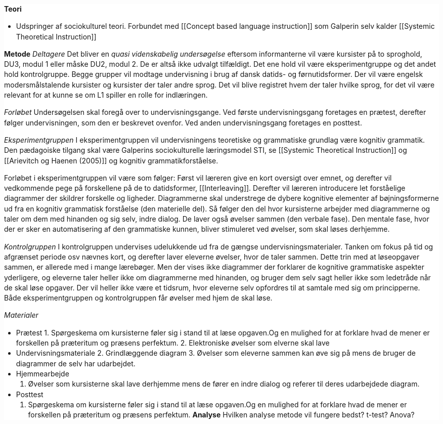 

**Teori**
- Udspringer af sociokulturel teori. Forbundet med [[Concept based language instruction]] som Galperin selv kalder [[Systemic Theoretical Instruction]]

**Metode**
*Deltagere*
Det bliver en *quasi videnskabelig undersøgelse* eftersom informanterne vil være kursister på to sproghold, DU3, modul 1 eller måske DU2, modul 2. De er altså ikke udvalgt tilfældigt. Det ene hold vil være eksperimentgruppe og det andet hold kontrolgruppe. Begge grupper vil modtage undervisning i brug af dansk datids- og førnutidsformer. Der vil være engelsk modersmålstalende kursister og kursister der taler andre sprog. Det vil blive registret hvem der taler hvilke sprog, for det vil være relevant for at kunne se om L1 spiller en rolle for indlæringen.

*Forløbet*
Undersøgelsen skal foregå over to undervisningsgange. Ved første undervisningsgang foretages en prætest, derefter følger undervisningen, som den er beskrevet ovenfor. Ved anden undervisningsgang foretages en posttest.

*Eksperimentgruppen*
I eksperimentgruppen vil undervisningens teoretiske og grammatiske grundlag være kognitiv grammatik. Den pædagoiske tilgang skal være Galperins sociokulturelle læringsmodel STI, se [[Systemic Theoretical Instruction]] og [[Arievitch og Haenen (2005)]] og kognitiv grammatikforståelse.

Forløbet i eksperimentgruppen vil være som følger: Først vil læreren give en kort oversigt over emnet, og derefter vil vedkommende pege på forskellene på de to datidsformer, [[Interleaving]]. Derefter vil læreren introducere let forståelige diagrammer der skildrer forskelle og ligheder. Diagrammerne skal understrege de dybere kognitive elementer af bøjningsformerne ud fra en kognitiv grammatisk forståelse (den materielle del). Så følger den del hvor kursisterne arbejder med diagrammerne og taler om dem med hinanden og sig selv, indre dialog. De laver også øvelser sammen (den verbale fase). Den mentale fase, hvor der er sker en automatisering af den grammatiske kunnen, bliver stimuleret ved øvelser, som skal løses derhjemme.

*Kontrolgruppen*
I kontrolgruppen undervises udelukkende ud fra de gængse undervisningsmaterialer. Tanken om fokus på tid og afgrænset periode osv nævnes kort, og derefter laver eleverne øvelser, hvor de taler sammen. Dette trin med at løseopgaver sammen, er allerede med i mange lærebøger. Men der vises ikke diagrammer der forklarer de kognitive grammatiske aspekter yderligere, og eleverne taler heller ikke om diagrammerne med hinanden, og bruger dem selv sagt heller ikke som ledetråde når de skal løse opgaver. Der vil heller ikke være et tidsrum, hvor eleverne selv opfordres til at samtale med sig om principperne. Både eksperimentgruppen og kontrolgruppen får øvelser med hjem de skal løse.

*Materialer*
- Prætest
      1. Spørgeskema om kursisterne føler sig i stand til at læse opgaven.Og en mulighed for at forklare hvad de mener er forskellen på præteritum og præsens perfektum.
      2. Elektroniske øvelser som elverne skal lave
- Undervisningsmateriale
     2. Grindlæggende diagram
     3. Øvelser som eleverne sammen kan øve sig på mens de bruger de diagrammer de selv har udarbejdet.
- Hjemmearbejde
    1. Øvelser som kursisterne skal lave derhjemme mens de fører en indre dialog og referer til deres udarbejdede diagram.
- Posttest 
    1. Spørgeskema om kursisterne føler sig i stand til at læse opgaven.Og en mulighed for at forklare hvad de mener er forskellen på præteritum og præsens perfektum.
**Analyse**
Hvilken analyse metode vil fungere bedst? t-test? Anova? 
